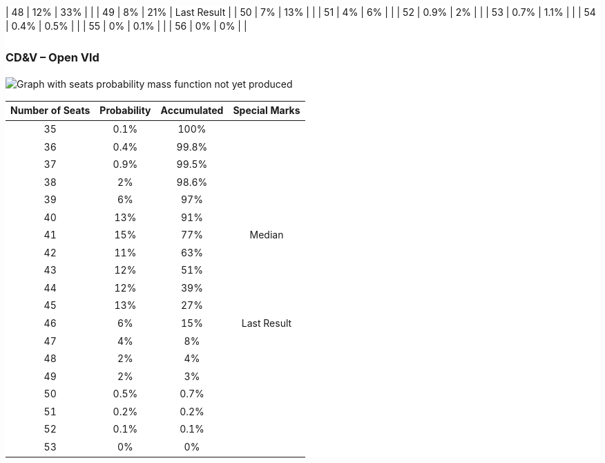 | 48 | 12% | 33% |  |
| 49 | 8% | 21% | Last Result |
| 50 | 7% | 13% |  |
| 51 | 4% | 6% |  |
| 52 | 0.9% | 2% |  |
| 53 | 0.7% | 1.1% |  |
| 54 | 0.4% | 0.5% |  |
| 55 | 0% | 0.1% |  |
| 56 | 0% | 0% |  |

### CD&V – Open Vld

![Graph with seats probability mass function not yet produced](2015-05-18-Dedicated-coalitions-seats-pmf-cdv–vld.png "Seats Probability Mass Function")

| Number of Seats | Probability | Accumulated | Special Marks |
|:---------------:|:-----------:|:-----------:|:-------------:|
| 35 | 0.1% | 100% |  |
| 36 | 0.4% | 99.8% |  |
| 37 | 0.9% | 99.5% |  |
| 38 | 2% | 98.6% |  |
| 39 | 6% | 97% |  |
| 40 | 13% | 91% |  |
| 41 | 15% | 77% | Median |
| 42 | 11% | 63% |  |
| 43 | 12% | 51% |  |
| 44 | 12% | 39% |  |
| 45 | 13% | 27% |  |
| 46 | 6% | 15% | Last Result |
| 47 | 4% | 8% |  |
| 48 | 2% | 4% |  |
| 49 | 2% | 3% |  |
| 50 | 0.5% | 0.7% |  |
| 51 | 0.2% | 0.2% |  |
| 52 | 0.1% | 0.1% |  |
| 53 | 0% | 0% |  |
